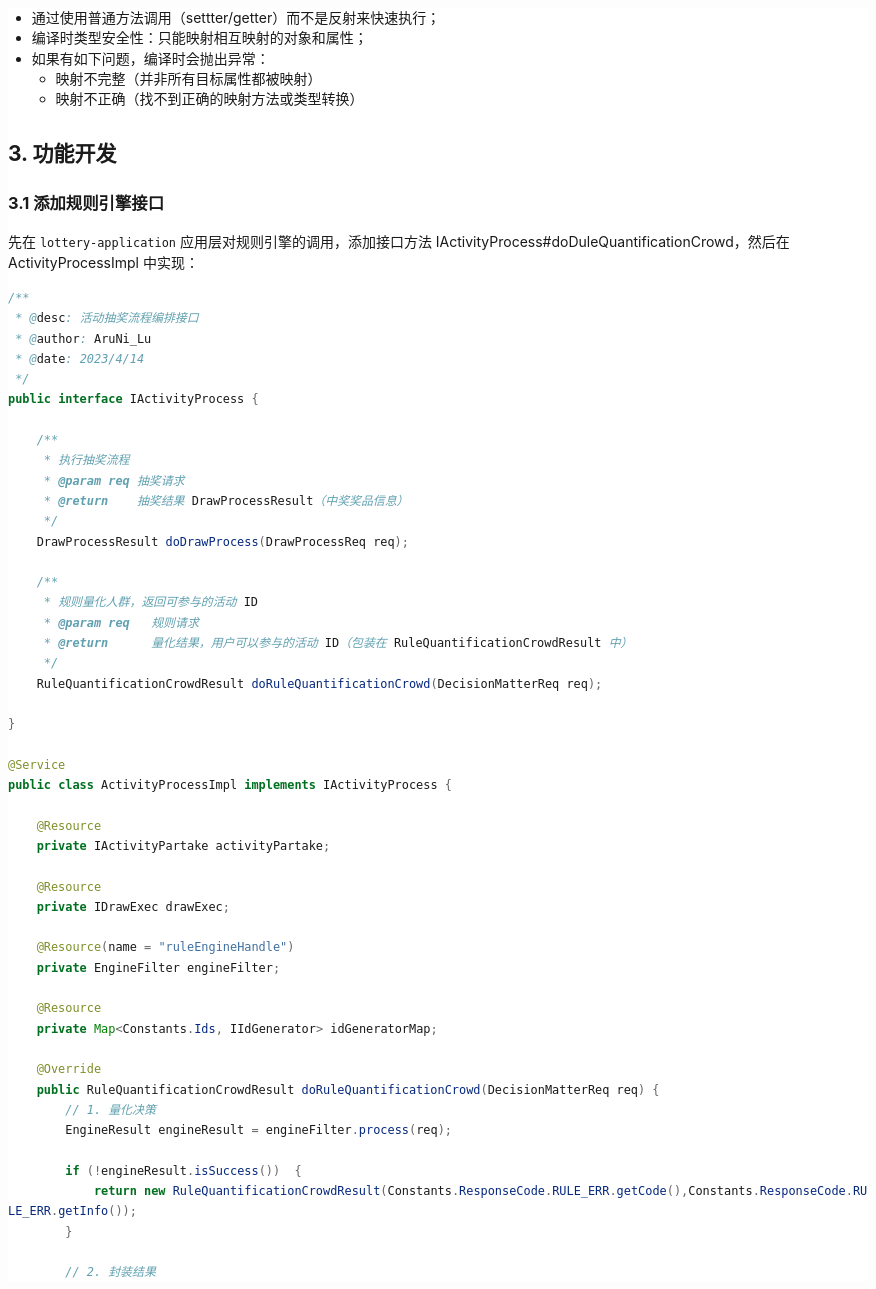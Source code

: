 - 通过使用普通方法调用（settter/getter）而不是反射来快速执行；
- 编译时类型安全性：只能映射相互映射的对象和属性；
- 如果有如下问题，编译时会抛出异常：
    - 映射不完整（并非所有目标属性都被映射）
    - 映射不正确（找不到正确的映射方法或类型转换）

## 3. 功能开发

### 3.1 添加规则引擎接口

先在 `lottery-application` 应用层对规则引擎的调用，添加接口方法 IActivityProcess#doDuleQuantificationCrowd，然后在 ActivityProcessImpl 中实现：

```java
/**
 * @desc: 活动抽奖流程编排接口
 * @author: AruNi_Lu
 * @date: 2023/4/14
 */
public interface IActivityProcess {

    /**
     * 执行抽奖流程
     * @param req 抽奖请求
     * @return    抽奖结果 DrawProcessResult（中奖奖品信息）
     */
    DrawProcessResult doDrawProcess(DrawProcessReq req);

    /**
     * 规则量化人群，返回可参与的活动 ID
     * @param req   规则请求
     * @return      量化结果，用户可以参与的活动 ID（包装在 RuleQuantificationCrowdResult 中）
     */
    RuleQuantificationCrowdResult doRuleQuantificationCrowd(DecisionMatterReq req);

}

@Service
public class ActivityProcessImpl implements IActivityProcess {

    @Resource
    private IActivityPartake activityPartake;

    @Resource
    private IDrawExec drawExec;

    @Resource(name = "ruleEngineHandle")
    private EngineFilter engineFilter;

    @Resource
    private Map<Constants.Ids, IIdGenerator> idGeneratorMap;

    @Override
    public RuleQuantificationCrowdResult doRuleQuantificationCrowd(DecisionMatterReq req) {
        // 1. 量化决策
        EngineResult engineResult = engineFilter.process(req);

        if (!engineResult.isSuccess())  {
            return new RuleQuantificationCrowdResult(Constants.ResponseCode.RULE_ERR.getCode(),Constants.ResponseCode.RULE_ERR.getInfo());
        }

        // 2. 封装结果
```